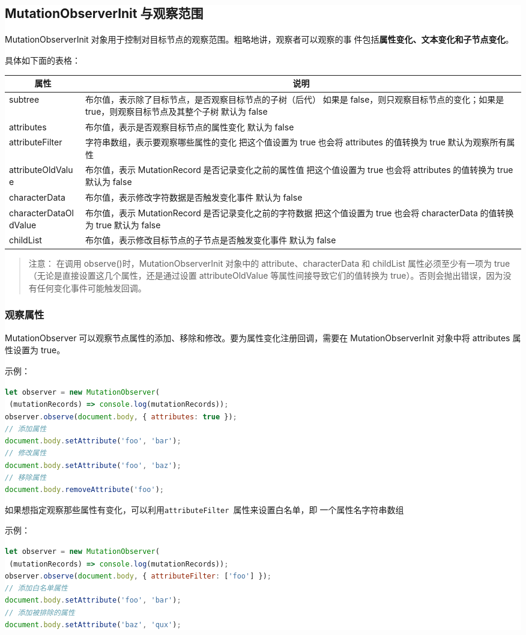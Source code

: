 



##  MutationObserverInit 与观察范围

MutationObserverInit 对象用于控制对目标节点的观察范围。粗略地讲，观察者可以观察的事 件包括**属性变化、文本变化和子节点变化**。



具体如下面的表格：

| 属性                  | 说明                                                         |
| --------------------- | ------------------------------------------------------------ |
| subtree               | 布尔值，表示除了目标节点，是否观察目标节点的子树（后代） 如果是 false，则只观察目标节点的变化；如果是 true，则观察目标节点及其整个子树 默认为 false |
| attributes            | 布尔值，表示是否观察目标节点的属性变化 默认为 false          |
| attributeFilter       | 字符串数组，表示要观察哪些属性的变化 把这个值设置为 true 也会将 attributes 的值转换为 true  默认为观察所有属性 |
| attributeOldValue     | 布尔值，表示 MutationRecord 是否记录变化之前的属性值 把这个值设置为 true 也会将 attributes 的值转换为 true  默认为 false |
| characterData         | 布尔值，表示修改字符数据是否触发变化事件 默认为 false        |
| characterDataOldValue | 布尔值，表示 MutationRecord 是否记录变化之前的字符数据 把这个值设置为 true 也会将 characterData 的值转换为 true  默认为 false |
| childList             | 布尔值，表示修改目标节点的子节点是否触发变化事件 默认为 false |



>注意： 在调用 observe()时，MutationObserverInit 对象中的 attribute、characterData 和 childList 属性必须至少有一项为 true（无论是直接设置这几个属性，还是通过设置 attributeOldValue 等属性间接导致它们的值转换为 true）。否则会抛出错误，因为没 有任何变化事件可能触发回调。





### 观察属性

MutationObserver 可以观察节点属性的添加、移除和修改。要为属性变化注册回调，需要在 MutationObserverInit 对象中将 attributes 属性设置为 true。

示例：

```js
let observer = new MutationObserver( 
 (mutationRecords) => console.log(mutationRecords)); 
observer.observe(document.body, { attributes: true }); 
// 添加属性 
document.body.setAttribute('foo', 'bar'); 
// 修改属性
document.body.setAttribute('foo', 'baz'); 
// 移除属性
document.body.removeAttribute('foo'); 
```



如果想指定观察那些属性有变化，可以利用`attributeFilter `属性来设置白名单，即 一个属性名字符串数组

示例：

```js
let observer = new MutationObserver( 
 (mutationRecords) => console.log(mutationRecords)); 
observer.observe(document.body, { attributeFilter: ['foo'] }); 
// 添加白名单属性
document.body.setAttribute('foo', 'bar'); 
// 添加被排除的属性
document.body.setAttribute('baz', 'qux'); 
```
